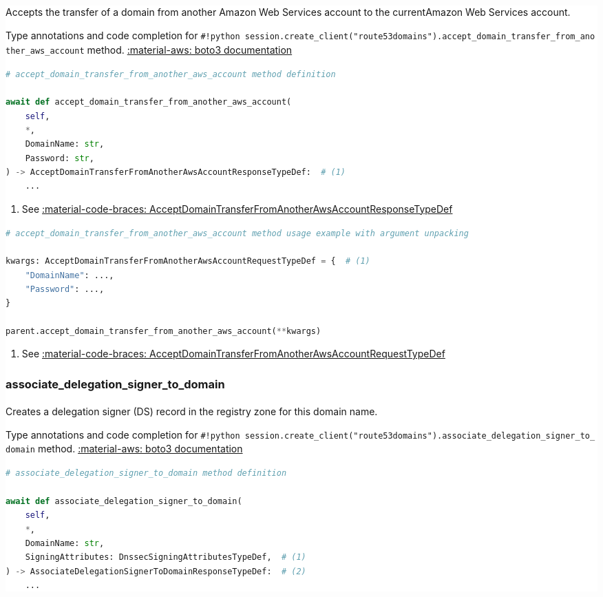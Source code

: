 Accepts the transfer of a domain from another Amazon Web Services account to
the currentAmazon Web Services account.

Type annotations and code completion for `#!python session.create_client("route53domains").accept_domain_transfer_from_another_aws_account` method.
[:material-aws: boto3 documentation](https://boto3.amazonaws.com/v1/documentation/api/latest/reference/services/route53domains/client/accept_domain_transfer_from_another_aws_account.html)

```python
# accept_domain_transfer_from_another_aws_account method definition

await def accept_domain_transfer_from_another_aws_account(
    self,
    *,
    DomainName: str,
    Password: str,
) -> AcceptDomainTransferFromAnotherAwsAccountResponseTypeDef:  # (1)
    ...
```

1. See [:material-code-braces: AcceptDomainTransferFromAnotherAwsAccountResponseTypeDef](./type_defs.md#acceptdomaintransferfromanotherawsaccountresponsetypedef)


```python
# accept_domain_transfer_from_another_aws_account method usage example with argument unpacking

kwargs: AcceptDomainTransferFromAnotherAwsAccountRequestTypeDef = {  # (1)
    "DomainName": ...,
    "Password": ...,
}

parent.accept_domain_transfer_from_another_aws_account(**kwargs)
```

1. See [:material-code-braces: AcceptDomainTransferFromAnotherAwsAccountRequestTypeDef](./type_defs.md#acceptdomaintransferfromanotherawsaccountrequesttypedef)

### associate\_delegation\_signer\_to\_domain

Creates a delegation signer (DS) record in the registry zone for this domain
name.

Type annotations and code completion for `#!python session.create_client("route53domains").associate_delegation_signer_to_domain` method.
[:material-aws: boto3 documentation](https://boto3.amazonaws.com/v1/documentation/api/latest/reference/services/route53domains/client/associate_delegation_signer_to_domain.html)

```python
# associate_delegation_signer_to_domain method definition

await def associate_delegation_signer_to_domain(
    self,
    *,
    DomainName: str,
    SigningAttributes: DnssecSigningAttributesTypeDef,  # (1)
) -> AssociateDelegationSignerToDomainResponseTypeDef:  # (2)
    ...
```
